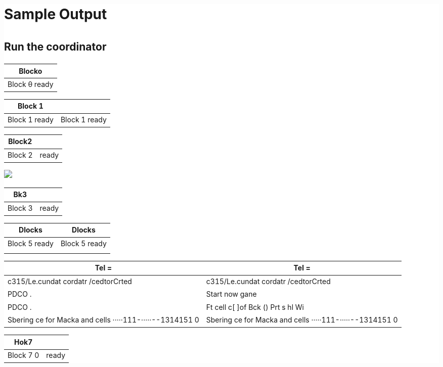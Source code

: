 # Sample Output

## Run the coordinator


| Blocko  |
| -- |
| Block θ ready  |



| Block 1  |  |
| -- | -- |
| Block 1 ready  | Block 1 ready  |



| Block2  |  |
| -- | -- |
| Block 2  | ready  |



![](https://web-api.textin.com/ocr_image/external/f2dd69ec7201ec17.jpg)


| Bk3  |  |
| -- | -- |
| Block 3  | ready  |



| Dlocks  | Dlocks  |
| -- | -- |
| Block 5 ready  | Block 5 ready  |
|  |  |



| Tel = | Tel = |
| -- | -- |
| c315/Le.cundat cordatr /cedtorCrted  | c315/Le.cundat cordatr /cedtorCrted  |
| PDCO .  | Start now gane  |
| PDCO .  | Ft cell c[ ]of Bck () Prt s hl Wi  |
| Sbering ce for Macka and cells ·····111-·····--1314151 0  | Sbering ce for Macka and cells ·····111-·····--1314151 0  |



| Hok7  |  |
| -- | -- |
| Block 7 0  | ready  |
